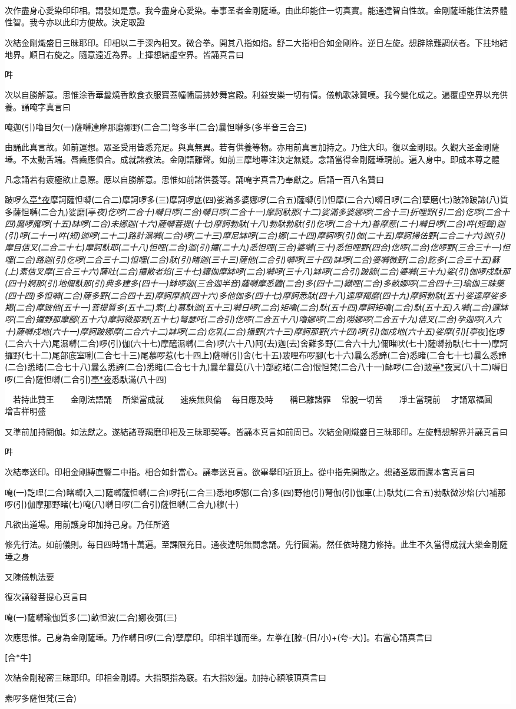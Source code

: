 次作盡身心愛染印印相。謂發如是意。我今盡身心愛染。奉事圣者金剛薩埵。由此印能住一切真實。能通達智自性故。金剛薩埵能住法界體性智。我今亦以此印方便故。決定取證

次結金剛熾盛日三昧耶印。印相以二手深內相叉。微合拳。開其八指如焰。舒二大指相合如金剛杵。逆日左旋。想辟除難調伏者。下拄地結地界。順日右旋之。隨意遠近為界。上揮想結虛空界。皆誦真言曰

吽

次以自勝解意。思惟涂香華鬘燒香飲食衣服寶蓋幢幡扇拂妙舞宮殿。利益安樂一切有情。儀軌歌詠贊嘆。我今變化成之。遍覆虛空界以充供養。誦唵字真言曰

唵迦(引)嚕目欠(一)薩嚩達摩那磨娜野(二合二)弩多半(二合)曩怛嚩多(多半音三合三)

由誦此真言故。如前運想。眾圣受用皆悉充足。與真無異。若有供養等物。亦用前真言加持之。乃住大印。復以金剛眼。久觀大圣金剛薩埵。不太動舌端。唇齒應俱合。成就諸教法。金剛語離聲。如前三摩地專注決定無疑。念誦當得金剛薩埵現前。遍入身中。即成本尊之體

凡念誦若有疲極欲止息際。應以自勝解意。思惟如前諸供養等。誦唵字真言乃奉獻之。后誦一百八名贊曰

跛啰么[亭*夜](一)摩訶薩怛嚩(二合二)摩訶啰多(三)摩訶啰底(四)娑滿多婆娜啰(二合五)薩嚩(引)怛摩(二合六)嚩日啰(二合)孽磨(七)跛諦跛諦(八)質多薩怛嚩(二合九)娑磨[亭*夜]仡啰(二合十)嚩日啰(二合)嚩日啰(二合十一)摩訶馱那(十二)娑滿多婆娜啰(二合十三)折哩野(引二合)仡啰(二合十四)魔啰魔啰(十五)缽啰(二合)未娜迦(十六)薩嚩菩提(十七)摩訶勃馱(十八)勃馱勃馱(引)仡啰(二合十九)善摩惹(二十)嚩日啰(二合)吽(短聲)迦(引)啰(二十一)吽(短)迦啰(二十二)路計濕嚩(二合)啰(二十三)摩尼缽啰(二合)娜(二十四)摩訶啰(引)伽(二十五)摩訶掃佉野(二合二十六)迦(引)摩目佶叉(二合二十七)摩訶馱耶(二十八)怛哩(二合)迦(引)攞(二十九)悉怛哩(三合)婆嚩(三十)悉怛哩野(四合)仡啰(二合)仡啰野(三合三十一)怛哩(二合)路迦(引)仡啰(二合三十二)怛哩(二合)馱(引)睹迦(三十三)薩他(二合引)嚩啰(三十四)缽啰(二合)婆嚩微野(二合)訖多(二合三十五)蘇(上)素佶叉摩(三合三十六)薩吐(二合)攞散者焰(三十七)讓伽摩缽啰(二合)嚩啰(三十八)缽啰(二合引)跛諦(二合)婆嚩(三十九)娑(引)伽啰戍馱那(四十)婀那(引)地儞馱那(引)典多建多(四十一)缽啰迦(三合迦半音)薩嚩摩悉體(二合)多(四十二)纈哩(二合)多畝娜啰(二合四十三)瑜伽三昧藥(四十四)多怛嚩(二合)薩多野(二合四十五)摩訶摩郝(四十六)多他伽多(四十七)摩訶悉馱(四十八)達摩羯磨(四十九)摩訶勃馱(五十)娑達摩娑多羯(二合)摩跛他(五十一)菩提質多(五十二)素(上)慕馱迦(五十三)嚩日啰(二合)矩嚕(二合)馱(五十四)摩訶矩嚕(二合)馱(五十五)入嚩(二合)邏缽啰(二合)攞野那摩腳(五十六)摩訶微那野(五十七)弩瑟吒(二合引)仡啰(二合五十八)嚕娜啰(二合)嘮娜啰(二合五十九)佶叉(二合)孕迦啰(入六十)薩嚩戍地(六十一)摩訶跛娜摩(二合六十二)缽啰(二合)仡乳(二合)播野(六十三)摩訶那野(六十四)啰(引)伽戍地(六十五)娑摩(引)[亭*夜]仡啰(二合六十六)尾濕嚩(二合)啰(引)伽(六十七)摩醯濕嚩(二合)啰(六十八)阿(去)迦(去)舍難多野(二合六十九)儞睹吠(七十)薩嚩勃馱(七十一)摩訶攞野(七十二)尾部底室唎(二合七十三)尾慕啰惹(七十四上)薩嚩(引)舍(七十五)跛哩布啰腳(七十六)曩么悉諦(二合)悉睹(二合七十七)曩么悉諦(二合)悉睹(二合七十八)曩么悉諦(二合)悉睹(二合七十九)曩牟曩莫(八十)部訖睹(二合)恨怛梵(二合八十一)缽啰(二合)跛[亭*夜](引)冥(八十二)嚩日啰(二合)薩怛嚩(二合引)[亭*夜](八十三)悉馱滿(八十四)

　若持此贊王　　金剛法語誦
　所樂當成就　　速疾無與倫
　每日應及時　　稱已離諸罪
　常脫一切苦　　凈土當現前
　才誦眾福圓　　增吉祥明盛　

又準前加持閼伽。如法獻之。遂結諸尊羯磨印相及三昧耶契等。皆誦本真言如前周已。次結金剛熾盛日三昧耶印。左旋轉想解界并誦真言曰

吽

次結奉送印。印相金剛縛直豎二中指。相合如針當心。誦奉送真言。欲畢舉印近頂上。從中指先開散之。想諸圣眾而還本宮真言曰

唵(一)訖哩(二合)睹嚩(入二)薩嚩薩怛嚩(二合)啰托(二合三)悉地啰娜(二合)多(四)野他(引)弩伽(引)伽車(上)馱梵(二合五)勃馱微沙焰(六)補那啰(引)伽摩那野睹(七)唵(八)嚩日啰(二合引)薩怛嚩(二合九)穆(十)

凡欲出道場。用前護身印加持己身。乃任所適

修先行法。如前儀則。每日四時誦十萬遍。至課限充日。通夜達明無間念誦。先行圓滿。然任依時隨力修持。此生不久當得成就大樂金剛薩埵之身

又陳儀軌法要

復次誦發菩提心真言曰

唵(一)薩嚩瑜伽質多(二)畝怛波(二合)娜夜弭(三)

次應思惟。己身為金剛薩埵。乃作嚩日啰(二合)孽摩印。印相半跏而坐。左拳在[膫-(日/小)+(夸-大)]。右當心誦真言曰

[合*牛]

次結金剛秘密三昧耶印。印相金剛縛。大指頭指為竅。右大指妙逼。加持心額喉頂真言曰

素啰多薩怛梵(三合)
